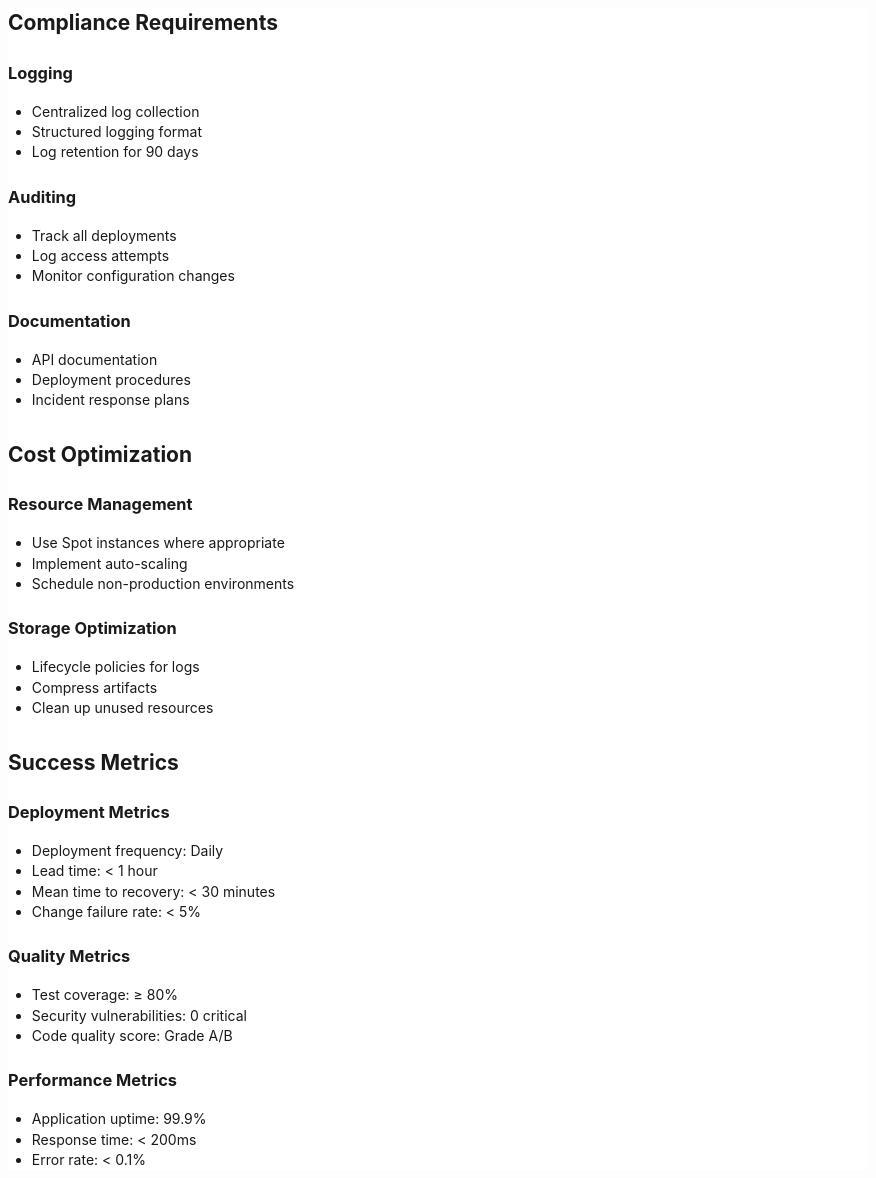 ## Compliance Requirements

### Logging
- Centralized log collection
- Structured logging format
- Log retention for 90 days

### Auditing
- Track all deployments
- Log access attempts
- Monitor configuration changes

### Documentation
- API documentation
- Deployment procedures
- Incident response plans

## Cost Optimization

### Resource Management
- Use Spot instances where appropriate
- Implement auto-scaling
- Schedule non-production environments

### Storage Optimization
- Lifecycle policies for logs
- Compress artifacts
- Clean up unused resources

## Success Metrics

### Deployment Metrics
- Deployment frequency: Daily
- Lead time: < 1 hour
- Mean time to recovery: < 30 minutes
- Change failure rate: < 5%

### Quality Metrics
- Test coverage: ≥ 80%
- Security vulnerabilities: 0 critical
- Code quality score: Grade A/B

### Performance Metrics
- Application uptime: 99.9%
- Response time: < 200ms
- Error rate: < 0.1%